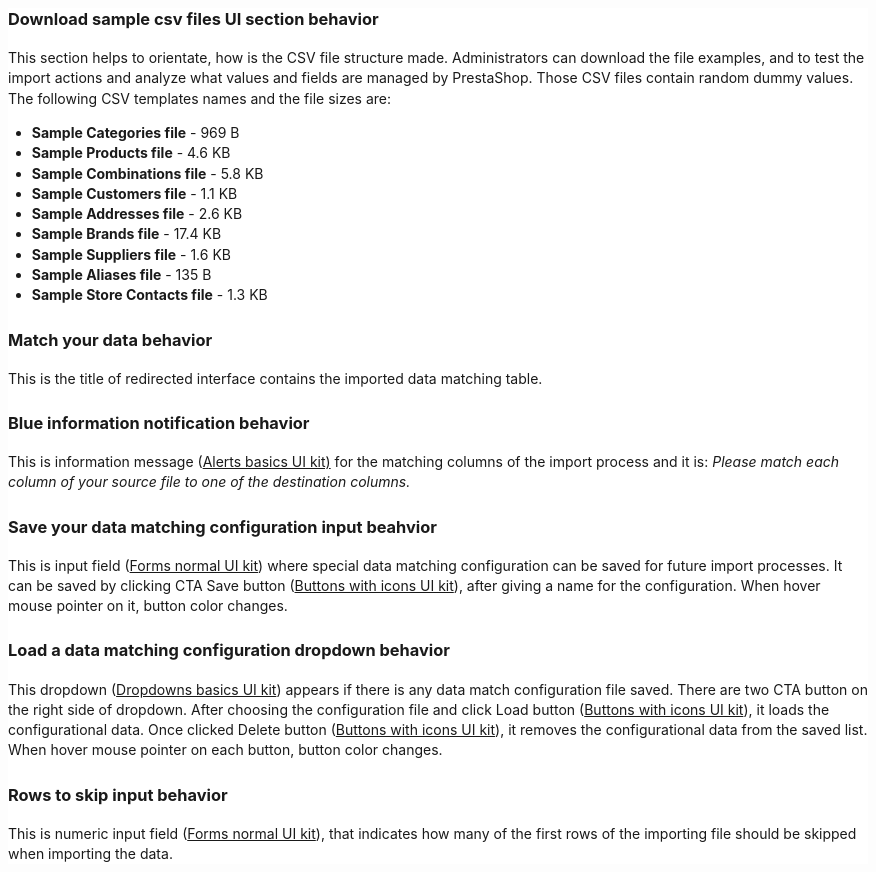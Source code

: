 ### Download sample csv files UI section behavior

This section helps to orientate, how is the CSV file structure made. Administrators can download the file examples, and to test the import actions and analyze what values and fields are managed by PrestaShop. Those CSV files contain random dummy values. The following CSV templates names and the file sizes are:

* **Sample Categories file** - 969 B
* **Sample Products file** - 4.6 KB
* **Sample Combinations file** - 5.8 KB
* **Sample Customers file** - 1.1 KB
* **Sample Addresses file** - 2.6 KB
* **Sample Brands file** - 17.4 KB
* **Sample Suppliers file** - 1.6 KB
* **Sample Aliases file** - 135 B
* **Sample Store Contacts file** - 1.3 KB

### Match your data behavior

This is the title of redirected interface contains the imported data matching table.

### **Blue information notification behavior**

This is information message ([Alerts basics UI kit)](https://build.prestashop-project.org/prestashop-ui-kit/?path=/story/alerts--basics) for the matching columns of the import process and it is: _Please match each column of your source file to one of the destination columns._

### **Save your data matching configuration** input beahvior

This is input field ([Forms normal UI kit](https://build.prestashop-project.org/prestashop-ui-kit/?path=/story/forms--normal)) where special data matching configuration can be saved for future import processes.  It can be saved by clicking CTA Save button ([Buttons with icons UI kit](https://build.prestashop-project.org/prestashop-ui-kit/?path=/story/buttons--buttons-with-icons)), after giving a name for the configuration. When hover mouse pointer on it, button color changes.

### **Load a data matching configuration** dropdown behavior

This dropdown ([Dropdowns basics UI kit](https://build.prestashop-project.org/prestashop-ui-kit/?path=/story/dropdowns--basics)) appears if there is any data match configuration file saved. There are two CTA button on the right side of dropdown. After choosing the configuration file and click Load button  ([Buttons with icons UI kit](https://build.prestashop-project.org/prestashop-ui-kit/?path=/story/buttons--buttons-with-icons)), it loads the configurational data. Once clicked Delete button  ([Buttons with icons UI kit](https://build.prestashop-project.org/prestashop-ui-kit/?path=/story/buttons--buttons-with-icons)), it removes the configurational data from the saved list.\
When hover mouse pointer on each button, button color changes.

### **Rows to skip input behavior**

&#x20;This is numeric input field ([Forms normal UI kit](https://build.prestashop-project.org/prestashop-ui-kit/?path=/story/forms--normal)), that indicates how many of the first rows of the importing file should be skipped when importing the data.
